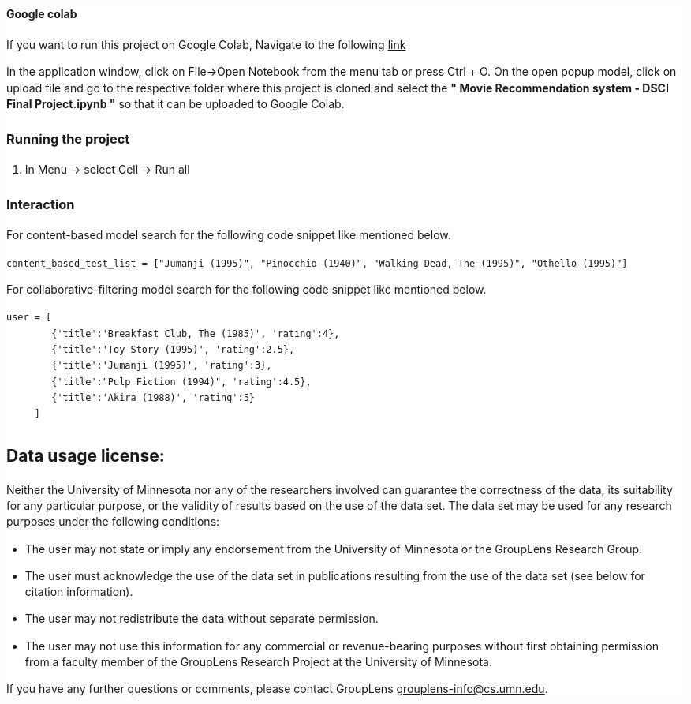 #### Google colab

If you want to run this project on Google Colab, Navigate to the following [link](https://colab.research.google.com/)

In the application window, click on File->Open Notebook from the menu tab or press Ctrl + O. On the open popup model, click on upload file and go to the respective folder where this project is cloned and select the **" Movie Recommendation system - DSCI Final Project.ipynb "** so that it can be uploaded to Google Colab.

### Running the project
 
1. In Menu -> select Cell -> Run all 

### Interaction

For content-based model search for the following code snippet like mentioned below.

    content_based_test_list = ["Jumanji (1995)", "Pinocchio (1940)", "Walking Dead, The (1995)", "Othello (1995)"]
    
For collaborative-filtering model search for the following code snippet like mentioned below.

    user = [
            {'title':'Breakfast Club, The (1985)', 'rating':4},
            {'title':'Toy Story (1995)', 'rating':2.5},
            {'title':'Jumanji (1995)', 'rating':3},
            {'title':"Pulp Fiction (1994)", 'rating':4.5},
            {'title':'Akira (1988)', 'rating':5}
         ] 

## Data usage license:
Neither the University of Minnesota nor any of the researchers
involved can guarantee the correctness of the data, its suitability
for any particular purpose, or the validity of results based on the
use of the data set.  The data set may be used for any research
purposes under the following conditions:

 - The user may not state or imply any endorsement from the
   University of Minnesota or the GroupLens Research Group.

 - The user must acknowledge the use of the data set in
   publications resulting from the use of the data set
   (see below for citation information).

 - The user may not redistribute the data without separate
   permission.

 - The user may not use this information for any commercial or
   revenue-bearing purposes without first obtaining permission
   from a faculty member of the GroupLens Research Project at the
   University of Minnesota.

If you have any further questions or comments, please contact GroupLens
<grouplens-info@cs.umn.edu>.
